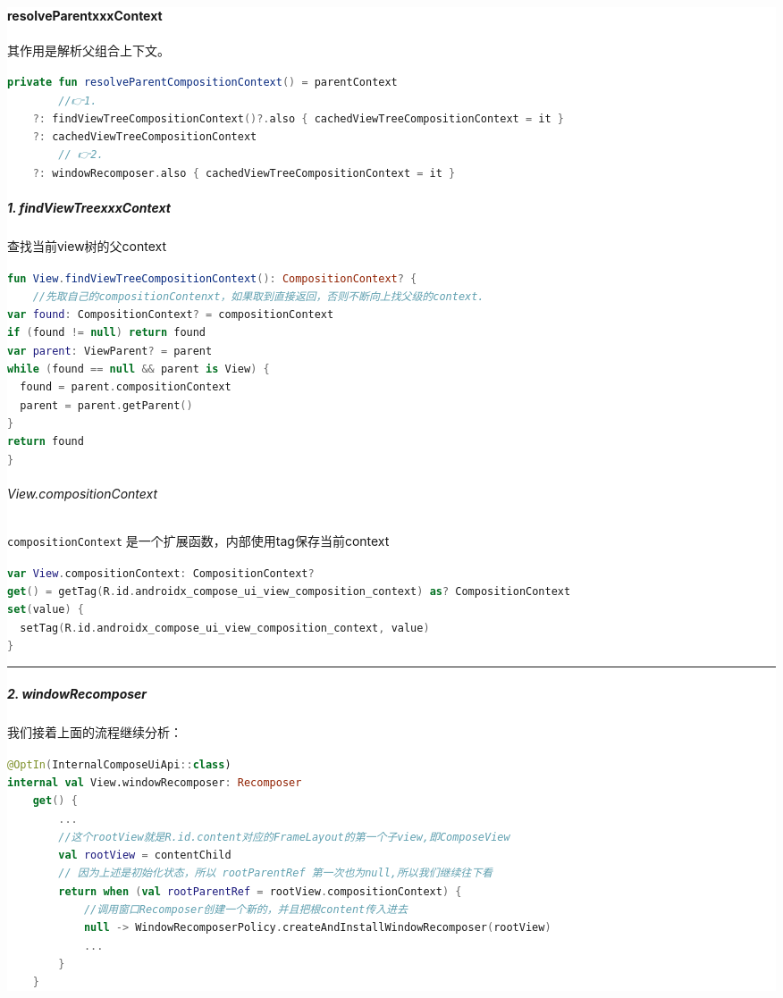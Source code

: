 
#### resolveParentxxxContext

其作用是解析父组合上下文。

```kotlin
private fun resolveParentCompositionContext() = parentContext
		//👉1. 
    ?: findViewTreeCompositionContext()?.also { cachedViewTreeCompositionContext = it }
    ?: cachedViewTreeCompositionContext
		// 👉2. 
    ?: windowRecomposer.also { cachedViewTreeCompositionContext = it }
```

##### 1. findViewTreexxxContext

查找当前view树的父context

```kotlin
fun View.findViewTreeCompositionContext(): CompositionContext? { 
	//先取自己的compositionContenxt，如果取到直接返回，否则不断向上找父级的context.
var found: CompositionContext? = compositionContext
if (found != null) return found
var parent: ViewParent? = parent
while (found == null && parent is View) {
  found = parent.compositionContext
  parent = parent.getParent()
}
return found
}
```

###### View.compositionContext

`compositionContext` 是一个扩展函数，内部使用tag保存当前context

```kotlin
var View.compositionContext: CompositionContext?
get() = getTag(R.id.androidx_compose_ui_view_composition_context) as? CompositionContext
set(value) {
  setTag(R.id.androidx_compose_ui_view_composition_context, value)
}
```



---

##### 2. windowRecomposer

我们接着上面的流程继续分析：

```kotlin
@OptIn(InternalComposeUiApi::class)
internal val View.windowRecomposer: Recomposer
    get() {
        ...
      	//这个rootView就是R.id.content对应的FrameLayout的第一个子view,即ComposeView
        val rootView = contentChild
      	// 因为上述是初始化状态，所以 rootParentRef 第一次也为null,所以我们继续往下看
        return when (val rootParentRef = rootView.compositionContext) {
          	//调用窗口Recomposer创建一个新的，并且把根content传入进去
            null -> WindowRecomposerPolicy.createAndInstallWindowRecomposer(rootView)
            ...
        }
    }
```
